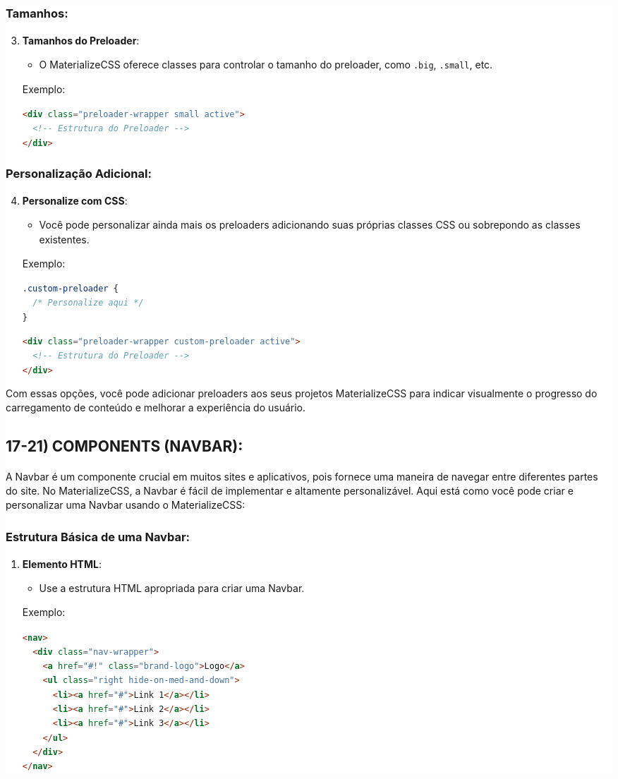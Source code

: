 ### Tamanhos:
3. **Tamanhos do Preloader**:
   - O MaterializeCSS oferece classes para controlar o tamanho do preloader, como `.big`, `.small`, etc.

   Exemplo:
   ```html
   <div class="preloader-wrapper small active">
     <!-- Estrutura do Preloader -->
   </div>
   ```

### Personalização Adicional:
4. **Personalize com CSS**:
   - Você pode personalizar ainda mais os preloaders adicionando suas próprias classes CSS ou sobrepondo as classes existentes.

   Exemplo:
   ```css
   .custom-preloader {
     /* Personalize aqui */
   }
   ```

   ```html
   <div class="preloader-wrapper custom-preloader active">
     <!-- Estrutura do Preloader -->
   </div>
   ```

Com essas opções, você pode adicionar preloaders aos seus projetos MaterializeCSS para indicar visualmente o progresso do carregamento de conteúdo e melhorar a experiência do usuário.

## 17-21) COMPONENTS (NAVBAR):
A Navbar é um componente crucial em muitos sites e aplicativos, pois fornece uma maneira de navegar entre diferentes partes do site. No MaterializeCSS, a Navbar é fácil de implementar e altamente personalizável. Aqui está como você pode criar e personalizar uma Navbar usando o MaterializeCSS:

### Estrutura Básica de uma Navbar:
1. **Elemento HTML**:
   - Use a estrutura HTML apropriada para criar uma Navbar.

   Exemplo:
   ```html
   <nav>
     <div class="nav-wrapper">
       <a href="#!" class="brand-logo">Logo</a>
       <ul class="right hide-on-med-and-down">
         <li><a href="#">Link 1</a></li>
         <li><a href="#">Link 2</a></li>
         <li><a href="#">Link 3</a></li>
       </ul>
     </div>
   </nav>
   ```
